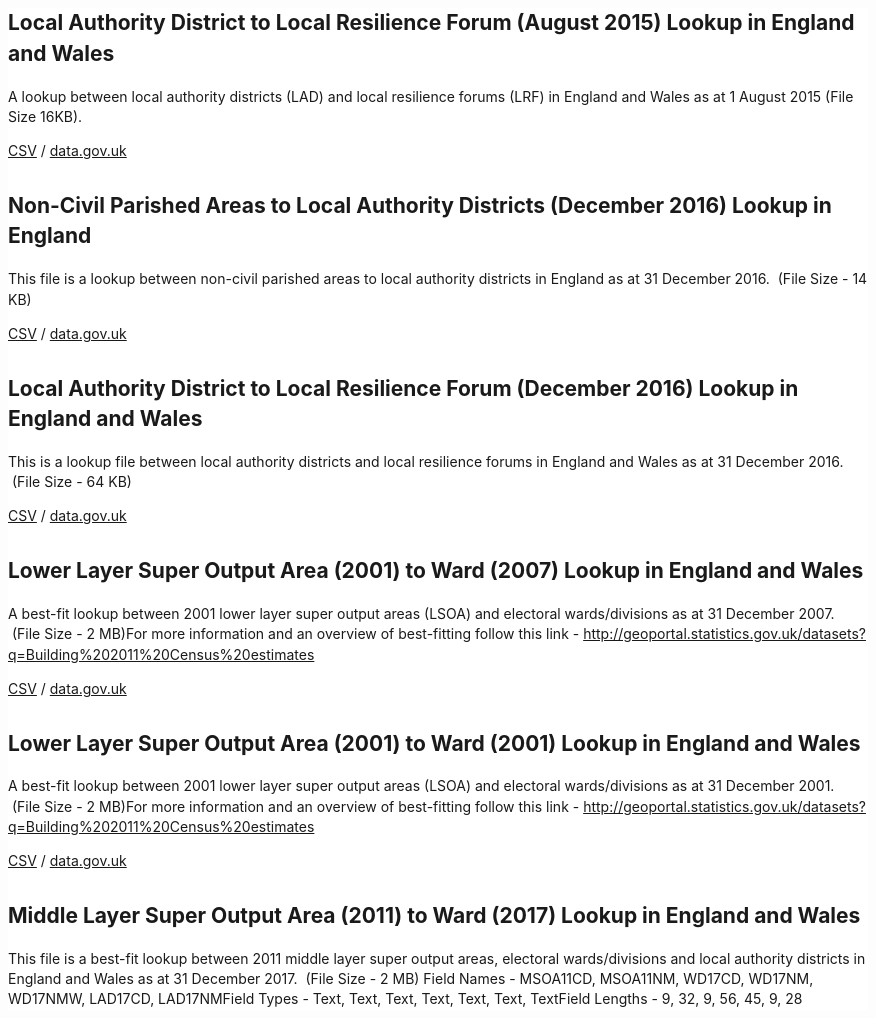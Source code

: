 ## Local Authority District to Local Resilience Forum (August 2015) Lookup in England and Wales

A lookup between local authority districts (LAD) and local resilience forums (LRF) in England and Wales as at 1 August 2015 (File Size 16KB).

[CSV](csv/117.csv) / [data.gov.uk](https://data.gov.uk/dataset/c92723ab-d2cf-46f5-944a-b71e1a4f4fc1/local-authority-district-to-local-resilience-forum-august-2015-lookup-in-england-and-wales)

## Non-Civil Parished Areas to Local Authority Districts (December 2016) Lookup in England

This file is a lookup between non-civil parished areas to local authority districts in England as at 31 December 2016.  (File Size - 14 KB)

[CSV](csv/118.csv) / [data.gov.uk](https://data.gov.uk/dataset/6e24ef49-8a0f-4fee-b524-b88dd4a4ea48/non-civil-parished-areas-to-local-authority-districts-december-2016-lookup-in-england)

## Local Authority District to Local Resilience Forum (December 2016) Lookup in England and Wales

This is a lookup file between local authority districts and local resilience forums in England and Wales as at 31 December 2016.  (File Size - 64 KB)

[CSV](csv/119.csv) / [data.gov.uk](https://data.gov.uk/dataset/7a632545-dfd5-4dde-8e8b-9a4bd498a7ff/local-authority-district-to-local-resilience-forum-december-2016-lookup-in-england-and-wales)

## Lower Layer Super Output Area (2001) to Ward (2007) Lookup in England and Wales

A best-fit lookup between 2001 lower layer super output areas (LSOA) and electoral wards/divisions as at 31 December 2007.  (File Size - 2 MB)For more information and an overview of best-fitting follow this link - http://geoportal.statistics.gov.uk/datasets?q=Building%202011%20Census%20estimates

[CSV](csv/120.csv) / [data.gov.uk](https://data.gov.uk/dataset/7536b825-48b6-4013-aaa5-185753f6da7b/lower-layer-super-output-area-2001-to-ward-2007-lookup-in-england-and-wales)

## Lower Layer Super Output Area (2001) to Ward (2001) Lookup in England and Wales

A best-fit lookup between 2001 lower layer super output areas (LSOA) and electoral wards/divisions as at 31 December 2001.  (File Size - 2 MB)For more information and an overview of best-fitting follow this link - http://geoportal.statistics.gov.uk/datasets?q=Building%202011%20Census%20estimates

[CSV](csv/121.csv) / [data.gov.uk](https://data.gov.uk/dataset/fe6e0ebc-8def-4cc6-a228-1968ccca3dd2/lower-layer-super-output-area-2001-to-ward-2001-lookup-in-england-and-wales)

## Middle Layer Super Output Area (2011) to Ward (2017) Lookup in England and Wales

This file is a best-fit lookup between 2011 middle layer super output areas, electoral wards/divisions and local authority districts in England and Wales as at 31 December 2017.  (File Size - 2 MB) Field Names - MSOA11CD, MSOA11NM, WD17CD, WD17NM, WD17NMW, LAD17CD, LAD17NMField Types - Text, Text, Text, Text, Text, Text, TextField Lengths - 9, 32, 9, 56, 45, 9, 28
